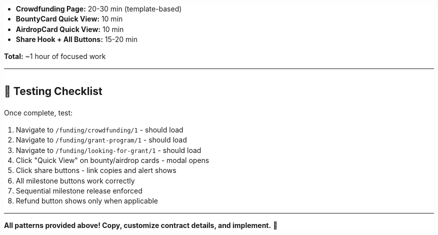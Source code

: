 - **Crowdfunding Page:** 20-30 min (template-based)
- **BountyCard Quick View:** 10 min
- **AirdropCard Quick View:** 10 min
- **Share Hook + All Buttons:** 15-20 min

**Total:** ~1 hour of focused work

---

## 📝 Testing Checklist

Once complete, test:
1. Navigate to `/funding/crowdfunding/1` - should load
2. Navigate to `/funding/grant-program/1` - should load
3. Navigate to `/funding/looking-for-grant/1` - should load
4. Click "Quick View" on bounty/airdrop cards - modal opens
5. Click share buttons - link copies and alert shows
6. All milestone buttons work correctly
7. Sequential milestone release enforced
8. Refund button shows only when applicable

---

**All patterns provided above! Copy, customize contract details, and implement.** 🎉
